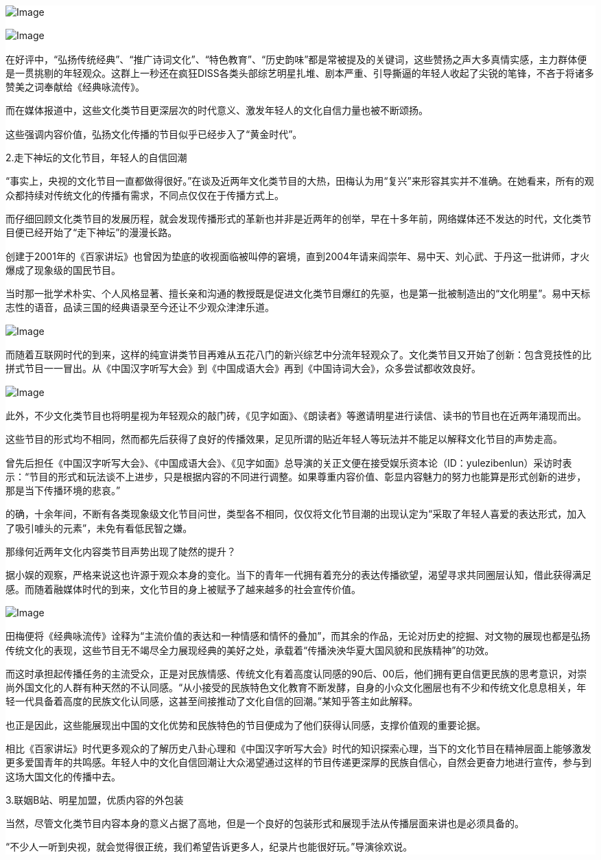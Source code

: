 ![Image](http://p3.pstatp.com/large/pgc-image/15289062122002ea42db556)

![Image](http://p9.pstatp.com/large/pgc-image/1528906212200b61e933147)

在好评中，“弘扬传统经典”、“推广诗词文化”、“特色教育”、“历史韵味”都是常被提及的关键词，这些赞扬之声大多真情实感，主力群体便是一贯挑剔的年轻观众。这群上一秒还在疯狂DISS各类头部综艺明星扎堆、剧本严重、引导撕逼的年轻人收起了尖锐的笔锋，不吝于将诸多赞美之词奉献给《经典咏流传》。

而在媒体报道中，这些文化类节目更深层次的时代意义、激发年轻人的文化自信力量也被不断颂扬。

这些强调内容价值，弘扬文化传播的节目似乎已经步入了“黄金时代”。

2.走下神坛的文化节目，年轻人的自信回潮

“事实上，央视的文化节目一直都做得很好。”在谈及近两年文化类节目的大热，田梅认为用“复兴”来形容其实并不准确。在她看来，所有的观众都持续对传统文化的传播有需求，不同点仅仅在于传播方式上。

而仔细回顾文化类节目的发展历程，就会发现传播形式的革新也并非是近两年的创举，早在十多年前，网络媒体还不发达的时代，文化类节目便已经开始了“走下神坛”的漫漫长路。

创建于2001年的《百家讲坛》也曾因为垫底的收视面临被叫停的窘境，直到2004年请来阎崇年、易中天、刘心武、于丹这一批讲师，才火爆成了现象级的国民节目。

当时那一批学术朴实、个人风格显著、擅长亲和沟通的教授既是促进文化类节目爆红的先驱，也是第一批被制造出的“文化明星”。易中天标志性的语音，品读三国的经典语录至今还让不少观众津津乐道。

![Image](http://p3.pstatp.com/large/pgc-image/152890621247611de985ed5)

而随着互联网时代的到来，这样的纯宣讲类节目再难从五花八门的新兴综艺中分流年轻观众了。文化类节目又开始了创新：包含竞技性的比拼式节目一一冒出。从《中国汉字听写大会》到《中国成语大会》再到《中国诗词大会》，众多尝试都收效良好。

![Image](http://p3.pstatp.com/large/pgc-image/1528906212715a621002e9f)

此外，不少文化类节目也将明星视为年轻观众的敲门砖，《见字如面》、《朗读者》等邀请明星进行读信、读书的节目也在近两年涌现而出。

这些节目的形式均不相同，然而都先后获得了良好的传播效果，足见所谓的贴近年轻人等玩法并不能足以解释文化节目的声势走高。

曾先后担任《中国汉字听写大会》、《中国成语大会》、《见字如面》总导演的关正文便在接受娱乐资本论（ID：yulezibenlun）采访时表示：“节目的形式和玩法谈不上进步，只是根据内容的不同进行调整。如果尊重内容价值、彰显内容魅力的努力也能算是形式创新的进步，那是当下传播环境的悲哀。”

的确，十余年间，不断有各类现象级文化节目问世，类型各不相同，仅仅将文化节目潮的出现认定为“采取了年轻人喜爱的表达形式，加入了吸引噱头的元素”，未免有看低民智之嫌。

那缘何近两年文化内容类节目声势出现了陡然的提升？

据小娱的观察，严格来说这也许源于观众本身的变化。当下的青年一代拥有着充分的表达传播欲望，渴望寻求共同圈层认知，借此获得满足感。而随着融媒体时代的到来，文化节目的身上被赋予了越来越多的社会宣传价值。

![Image](http://p1.pstatp.com/large/pgc-image/15289062124043a147d06d3)

田梅便将《经典咏流传》诠释为“主流价值的表达和一种情感和情怀的叠加”，而其余的作品，无论对历史的挖掘、对文物的展现也都是弘扬传统文化的表现，这些节目无不竭尽全力展现经典的美好之处，承载着“传播泱泱华夏大国风貌和民族精神”的功效。

而这时承担起传播任务的主流受众，正是对民族情感、传统文化有着高度认同感的90后、00后，他们拥有更自信更民族的思考意识，对崇尚外国文化的人群有种天然的不认同感。“从小接受的民族特色文化教育不断发酵，自身的小众文化圈层也有不少和传统文化息息相关，年轻一代具备着高度的民族文化认同感，这甚至间接推动了文化自信的回潮。”某知乎答主如此解释。

也正是因此，这些能展现出中国的文化优势和民族特色的节目便成为了他们获得认同感，支撑价值观的重要论据。

相比《百家讲坛》时代更多观众的了解历史八卦心理和《中国汉字听写大会》时代的知识探索心理，当下的文化节目在精神层面上能够激发更多爱国青年的共鸣感。年轻人中的文化自信回潮让大众渴望通过这样的节目传递更深厚的民族自信心，自然会更奋力地进行宣传，参与到这场大国文化的传播中去。

3.联姻B站、明星加盟，优质内容的外包装

当然，尽管文化类节目内容本身的意义占据了高地，但是一个良好的包装形式和展现手法从传播层面来讲也是必须具备的。

“不少人一听到央视，就会觉得很正统，我们希望告诉更多人，纪录片也能很好玩。”导演徐欢说。
